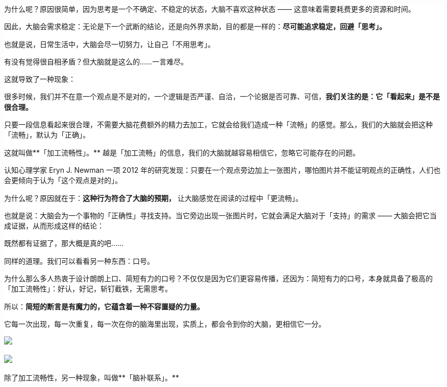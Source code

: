   

为什么呢？原因很简单，因为思考是一个不确定、不稳定的状态，大脑不喜欢这种状态 —— 这意味着需要耗费更多的资源和时间。

  

因此，大脑会需求稳定：无论是下一个武断的结论，还是向外界求助，目的都是一样的：**尽可能追求稳定，回避「思考」。**

  

也就是说，日常生活中，大脑会尽一切努力，让自己「不用思考」。

  

有没有觉得很自相矛盾？但大脑就是这么的……一言难尽。

  

这就导致了一种现象：

很多时候，我们并不在意一个观点是不是对的，一个逻辑是否严谨、自洽，一个论据是否可靠、可信，**我们关注的是：它「看起来」是不是很合理。**

  

只要一段信息看起来很合理，不需要大脑花费额外的精力去加工，它就会给我们造成一种「流畅」的感觉。那么，我们的大脑就会把这种「流畅」，默认为「正确」。

  

这就叫做**「加工流畅性」。** 越是「加工流畅」的信息，我们的大脑就越容易相信它，忽略它可能存在的问题。

  

认知心理学家 Eryn J. Newman 一项 2012
年的研究发现：只要在一个观点旁边加上一张图片，哪怕图片并不能证明观点的正确性，人们也会更倾向于认为「这个观点是对的」。

  

为什么呢？原因就在于：**这种行为符合了大脑的预期，** 让大脑感觉在阅读的过程中「更流畅」。

  

也就是说：大脑会为一个事物的「正确性」寻找支持。当它旁边出现一张图片时，它就会满足大脑对于「支持」的需求 —— 大脑会把它当成证据，从而形成这样的结论：

既然都有证据了，那大概是真的吧……

  

同样的道理。我们可以看看另一种东西：口号。

  

为什么那么多人热衷于设计朗朗上口、简短有力的口号？不仅仅是因为它们更容易传播，还因为：简短有力的口号，本身就具备了极高的「加工流畅性」：好认，好记，斩钉截铁，无需思考。

  

所以：**简短的断言是有魔力的，它蕴含着一种不容置疑的力量。**

  

它每一次出现，每一次重复，每一次在你的脑海里出现，实质上，都会令到你的大脑，更相信它一分。

  

  

![](https://mmbiz.qpic.cn/mmbiz_jpg/yWXmuSFeCk1f0sFFXqXdQhxbbvZCiaJiaKDSwklXXKJkyg2bUPsBXh8szYLnBic6LAZDX8wDD2BEmZyw61T3X5Pmg/640?wx_fmt=jpeg)

  

![](https://mmbiz.qpic.cn/mmbiz_png/yWXmuSFeCk17IVGzCR5kha9El3FjkFq2uoRVAw1eAXtvqC3YJCMINAocOGEdvzWrRjH12AHQPT0ia39U5bJNhkg/640?wx_fmt=png)

  

除了加工流畅性，另一种现象，叫做**「脑补联系」。**
